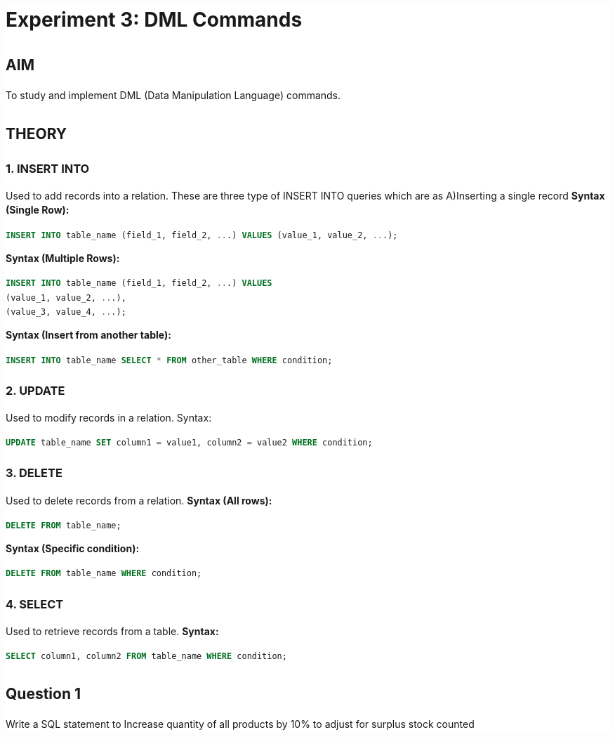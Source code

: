 # Experiment 3: DML Commands

## AIM
To study and implement DML (Data Manipulation Language) commands.

## THEORY

### 1. INSERT INTO
Used to add records into a relation.
These are three type of INSERT INTO queries which are as
A)Inserting a single record
**Syntax (Single Row):**
```sql
INSERT INTO table_name (field_1, field_2, ...) VALUES (value_1, value_2, ...);
```
**Syntax (Multiple Rows):**
```sql
INSERT INTO table_name (field_1, field_2, ...) VALUES
(value_1, value_2, ...),
(value_3, value_4, ...);
```
**Syntax (Insert from another table):**
```sql
INSERT INTO table_name SELECT * FROM other_table WHERE condition;
```
### 2. UPDATE
Used to modify records in a relation.
Syntax:
```sql
UPDATE table_name SET column1 = value1, column2 = value2 WHERE condition;
```
### 3. DELETE
Used to delete records from a relation.
**Syntax (All rows):**
```sql
DELETE FROM table_name;
```
**Syntax (Specific condition):**
```sql
DELETE FROM table_name WHERE condition;
```
### 4. SELECT
Used to retrieve records from a table.
**Syntax:**
```sql
SELECT column1, column2 FROM table_name WHERE condition;
```
**Question 1**
--
Write a SQL statement to Increase quantity of all products by 10% to adjust for surplus stock counted
